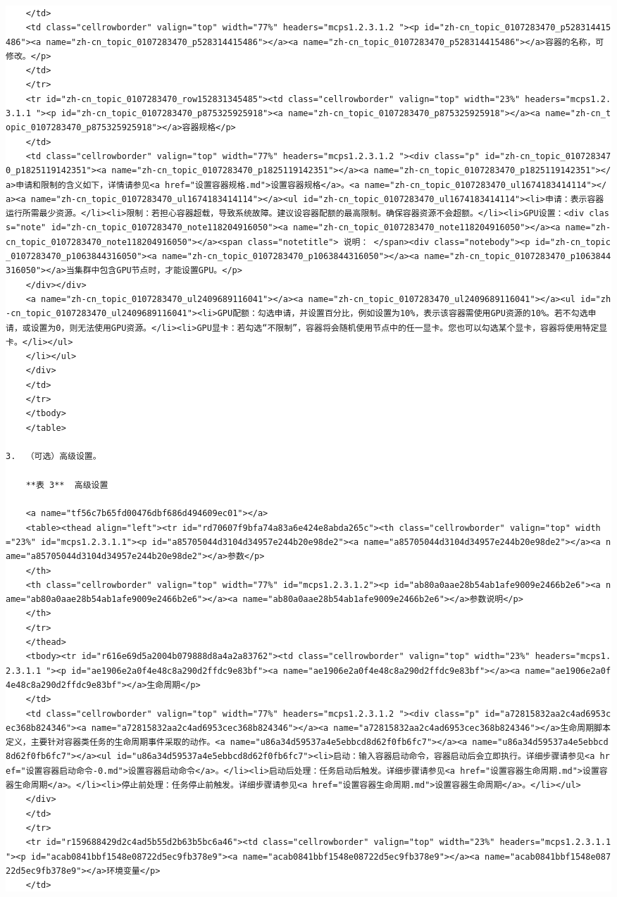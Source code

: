         </td>
        <td class="cellrowborder" valign="top" width="77%" headers="mcps1.2.3.1.2 "><p id="zh-cn_topic_0107283470_p528314415486"><a name="zh-cn_topic_0107283470_p528314415486"></a><a name="zh-cn_topic_0107283470_p528314415486"></a>容器的名称，可修改。</p>
        </td>
        </tr>
        <tr id="zh-cn_topic_0107283470_row152831345485"><td class="cellrowborder" valign="top" width="23%" headers="mcps1.2.3.1.1 "><p id="zh-cn_topic_0107283470_p875325925918"><a name="zh-cn_topic_0107283470_p875325925918"></a><a name="zh-cn_topic_0107283470_p875325925918"></a>容器规格</p>
        </td>
        <td class="cellrowborder" valign="top" width="77%" headers="mcps1.2.3.1.2 "><div class="p" id="zh-cn_topic_0107283470_p1825119142351"><a name="zh-cn_topic_0107283470_p1825119142351"></a><a name="zh-cn_topic_0107283470_p1825119142351"></a>申请和限制的含义如下，详情请参见<a href="设置容器规格.md">设置容器规格</a>。<a name="zh-cn_topic_0107283470_ul1674183414114"></a><a name="zh-cn_topic_0107283470_ul1674183414114"></a><ul id="zh-cn_topic_0107283470_ul1674183414114"><li>申请：表示容器运行所需最少资源。</li><li>限制：若担心容器超载，导致系统故障。建议设容器配额的最高限制。确保容器资源不会超额。</li><li>GPU设置：<div class="note" id="zh-cn_topic_0107283470_note118204916050"><a name="zh-cn_topic_0107283470_note118204916050"></a><a name="zh-cn_topic_0107283470_note118204916050"></a><span class="notetitle"> 说明： </span><div class="notebody"><p id="zh-cn_topic_0107283470_p1063844316050"><a name="zh-cn_topic_0107283470_p1063844316050"></a><a name="zh-cn_topic_0107283470_p1063844316050"></a>当集群中包含GPU节点时，才能设置GPU。</p>
        </div></div>
        <a name="zh-cn_topic_0107283470_ul2409689116041"></a><a name="zh-cn_topic_0107283470_ul2409689116041"></a><ul id="zh-cn_topic_0107283470_ul2409689116041"><li>GPU配额：勾选申请，并设置百分比，例如设置为10%，表示该容器需使用GPU资源的10%。若不勾选申请，或设置为0，则无法使用GPU资源。</li><li>GPU显卡：若勾选“不限制”，容器将会随机使用节点中的任一显卡。您也可以勾选某个显卡，容器将使用特定显卡。</li></ul>
        </li></ul>
        </div>
        </td>
        </tr>
        </tbody>
        </table>

    3.  （可选）高级设置。

        **表 3**  高级设置

        <a name="tf56c7b65fd00476dbf686d494609ec01"></a>
        <table><thead align="left"><tr id="rd70607f9bfa74a83a6e424e8abda265c"><th class="cellrowborder" valign="top" width="23%" id="mcps1.2.3.1.1"><p id="a85705044d3104d34957e244b20e98de2"><a name="a85705044d3104d34957e244b20e98de2"></a><a name="a85705044d3104d34957e244b20e98de2"></a>参数</p>
        </th>
        <th class="cellrowborder" valign="top" width="77%" id="mcps1.2.3.1.2"><p id="ab80a0aae28b54ab1afe9009e2466b2e6"><a name="ab80a0aae28b54ab1afe9009e2466b2e6"></a><a name="ab80a0aae28b54ab1afe9009e2466b2e6"></a>参数说明</p>
        </th>
        </tr>
        </thead>
        <tbody><tr id="r616e69d5a2004b079888d8a4a2a83762"><td class="cellrowborder" valign="top" width="23%" headers="mcps1.2.3.1.1 "><p id="ae1906e2a0f4e48c8a290d2ffdc9e83bf"><a name="ae1906e2a0f4e48c8a290d2ffdc9e83bf"></a><a name="ae1906e2a0f4e48c8a290d2ffdc9e83bf"></a>生命周期</p>
        </td>
        <td class="cellrowborder" valign="top" width="77%" headers="mcps1.2.3.1.2 "><div class="p" id="a72815832aa2c4ad6953cec368b824346"><a name="a72815832aa2c4ad6953cec368b824346"></a><a name="a72815832aa2c4ad6953cec368b824346"></a>生命周期脚本定义，主要针对容器类任务的生命周期事件采取的动作。<a name="u86a34d59537a4e5ebbcd8d62f0fb6fc7"></a><a name="u86a34d59537a4e5ebbcd8d62f0fb6fc7"></a><ul id="u86a34d59537a4e5ebbcd8d62f0fb6fc7"><li>启动：输入容器启动命令，容器启动后会立即执行。详细步骤请参见<a href="设置容器启动命令-0.md">设置容器启动命令</a>。</li><li>启动后处理：任务启动后触发。详细步骤请参见<a href="设置容器生命周期.md">设置容器生命周期</a>。</li><li>停止前处理：任务停止前触发。详细步骤请参见<a href="设置容器生命周期.md">设置容器生命周期</a>。</li></ul>
        </div>
        </td>
        </tr>
        <tr id="r159688429d2c4ad5b55d2b63b5bc6a46"><td class="cellrowborder" valign="top" width="23%" headers="mcps1.2.3.1.1 "><p id="acab0841bbf1548e08722d5ec9fb378e9"><a name="acab0841bbf1548e08722d5ec9fb378e9"></a><a name="acab0841bbf1548e08722d5ec9fb378e9"></a>环境变量</p>
        </td>